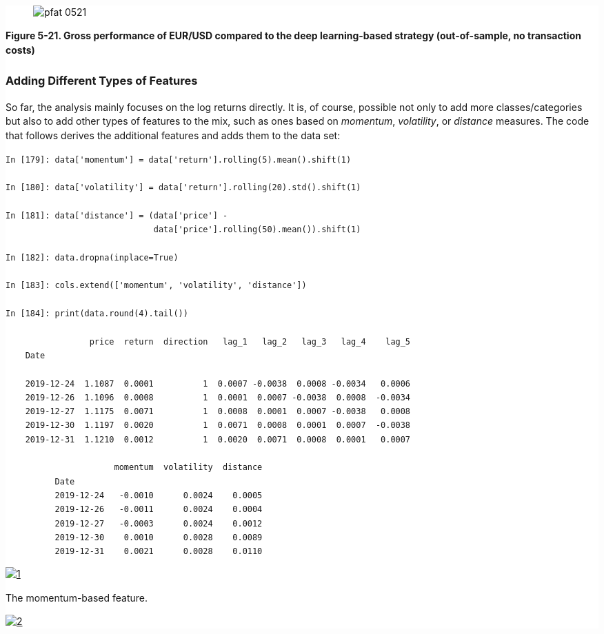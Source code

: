 <figure><img src="https://learning.oreilly.com/api/v2/epubs/urn:orm:book:9781492053347/files/assets/pfat_0521.png" alt="pfat 0521" height="1428" width="2444"><figcaption></figcaption></figure>

**Figure 5-21. Gross performance of EUR/USD compared to the deep learning-based strategy (out-of-sample, no transaction costs)**

### Adding Different Types of Features

So far, the analysis mainly focuses on the log returns directly. It is, of course, possible not only to add more classes/categories but also to add other types of features to the mix, such as ones based on _momentum_, _volatility_, or _distance_ measures. The code that follows derives the additional features and adds them to the data set:

```
In [179]: data['momentum'] = data['return'].rolling(5).mean().shift(1)  

In [180]: data['volatility'] = data['return'].rolling(20).std().shift(1)  

In [181]: data['distance'] = (data['price'] -
                              data['price'].rolling(50).mean()).shift(1)  

In [182]: data.dropna(inplace=True)

In [183]: cols.extend(['momentum', 'volatility', 'distance'])

In [184]: print(data.round(4).tail())

                 price  return  direction   lag_1   lag_2   lag_3   lag_4    lag_5
    Date

    2019-12-24  1.1087  0.0001          1  0.0007 -0.0038  0.0008 -0.0034   0.0006
    2019-12-26  1.1096  0.0008          1  0.0001  0.0007 -0.0038  0.0008  -0.0034
    2019-12-27  1.1175  0.0071          1  0.0008  0.0001  0.0007 -0.0038   0.0008
    2019-12-30  1.1197  0.0020          1  0.0071  0.0008  0.0001  0.0007  -0.0038
    2019-12-31  1.1210  0.0012          1  0.0020  0.0071  0.0008  0.0001   0.0007

                      momentum  volatility  distance
          Date
          2019-12-24   -0.0010      0.0024    0.0005
          2019-12-26   -0.0011      0.0024    0.0004
          2019-12-27   -0.0003      0.0024    0.0012
          2019-12-30    0.0010      0.0028    0.0089
          2019-12-31    0.0021      0.0028    0.0110
```

[![1](https://learning.oreilly.com/api/v2/epubs/urn:orm:book:9781492053347/files/assets/1.png)](https://learning.oreilly.com/library/view/python-for-algorithmic/9781492053347/ch05.html#co\_predicting\_market\_movements\_with\_machine\_learning\_CO29-1)

The momentum-based feature.

[![2](https://learning.oreilly.com/api/v2/epubs/urn:orm:book:9781492053347/files/assets/2.png)](https://learning.oreilly.com/library/view/python-for-algorithmic/9781492053347/ch05.html#co\_predicting\_market\_movements\_with\_machine\_learning\_CO29-2)

